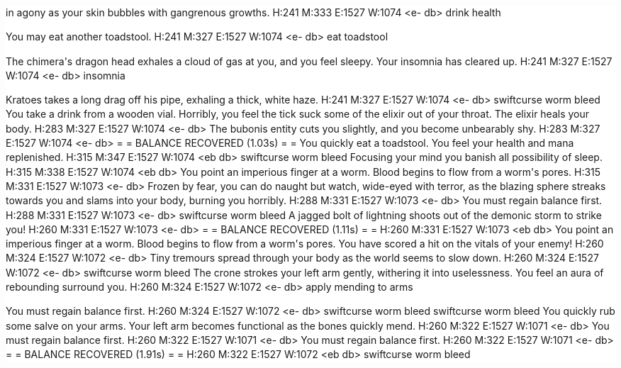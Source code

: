 in agony as your skin bubbles with gangrenous growths.
H:241 M:333 E:1527 W:1074 &lt;e- db&gt; drink health

You may eat another toadstool.
H:241 M:327 E:1527 W:1074 &lt;e- db&gt; eat toadstool

The chimera's dragon head exhales a cloud of gas at you, and you feel sleepy.
Your insomnia has cleared up.
H:241 M:327 E:1527 W:1074 &lt;e- db&gt; insomnia

Kratoes takes a long drag off his pipe, exhaling a thick, white haze.
H:241 M:327 E:1527 W:1074 &lt;e- db&gt; 
swiftcurse worm bleed
You take a drink from a wooden vial.
Horribly, you feel the tick suck some of the elixir out of your throat.
The elixir heals your body.
H:283 M:327 E:1527 W:1074 &lt;e- db&gt; 
The bubonis entity cuts you slightly, and you become unbearably shy.
H:283 M:327 E:1527 W:1074 &lt;e- db&gt; 
= = BALANCE RECOVERED (1.03s) = =
You quickly eat a toadstool.
You feel your health and mana replenished.
H:315 M:347 E:1527 W:1074 &lt;eb db&gt; 
swiftcurse worm bleed
Focusing your mind you banish all possibility of sleep.
H:315 M:338 E:1527 W:1074 &lt;eb db&gt; 
You point an imperious finger at a worm.
Blood begins to flow from a worm's pores.
H:315 M:331 E:1527 W:1073 &lt;e- db&gt; 
Frozen by fear, you can do naught but watch, wide-eyed with terror, as the 
blazing sphere streaks towards you and slams into your body, burning you 
horribly.
H:288 M:331 E:1527 W:1073 &lt;e- db&gt; 
You must regain balance first.
H:288 M:331 E:1527 W:1073 &lt;e- db&gt; 
swiftcurse worm bleed
A jagged bolt of lightning shoots out of the demonic storm to strike you!
H:260 M:331 E:1527 W:1073 &lt;e- db&gt; 
= = BALANCE RECOVERED (1.11s) = =
H:260 M:331 E:1527 W:1073 &lt;eb db&gt; 
You point an imperious finger at a worm.
Blood begins to flow from a worm's pores.
You have scored a hit on the vitals of your enemy!
H:260 M:324 E:1527 W:1072 &lt;e- db&gt; 
Tiny tremours spread through your body as the world seems to slow down.
H:260 M:324 E:1527 W:1072 &lt;e- db&gt; 
swiftcurse worm bleed
The crone strokes your left arm gently, withering it into uselessness.
You feel an aura of rebounding surround you.
H:260 M:324 E:1527 W:1072 &lt;e- db&gt; apply mending to arms

You must regain balance first.
H:260 M:324 E:1527 W:1072 &lt;e- db&gt; 
swiftcurse worm bleed
swiftcurse worm bleed
You quickly rub some salve on your arms.
Your left arm becomes functional as the bones quickly mend.
H:260 M:322 E:1527 W:1071 &lt;e- db&gt; 
You must regain balance first.
H:260 M:322 E:1527 W:1071 &lt;e- db&gt; 
You must regain balance first.
H:260 M:322 E:1527 W:1071 &lt;e- db&gt; 
= = BALANCE RECOVERED (1.91s) = =
H:260 M:322 E:1527 W:1072 &lt;eb db&gt; 
swiftcurse worm bleed